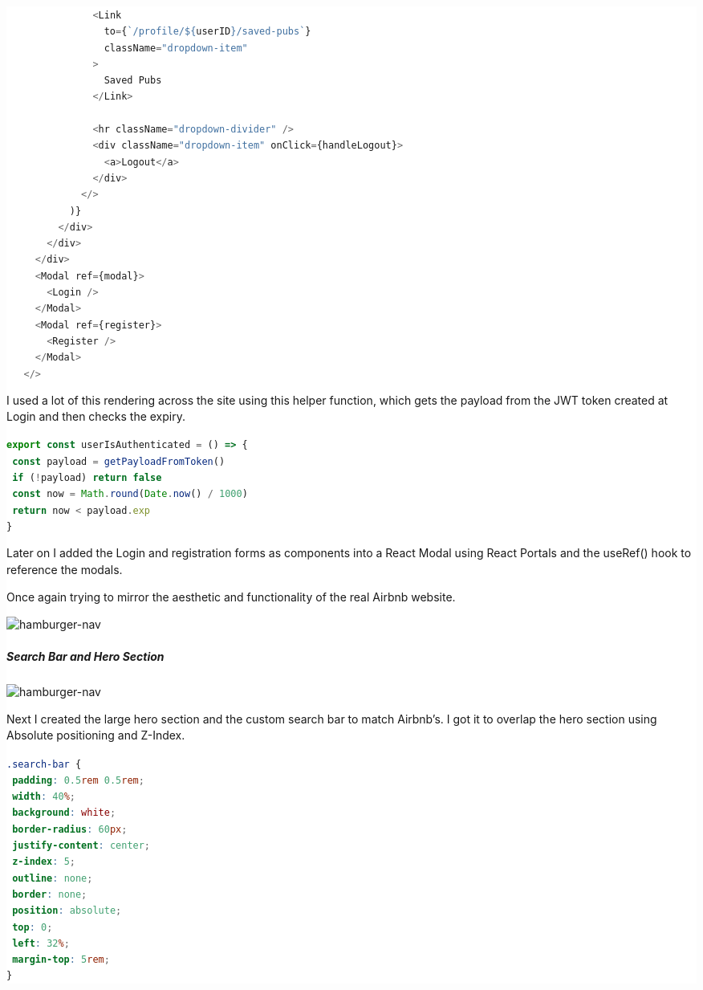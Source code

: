 ```Javascript
               <Link
                 to={`/profile/${userID}/saved-pubs`}
                 className="dropdown-item"
               >
                 Saved Pubs
               </Link>

               <hr className="dropdown-divider" />
               <div className="dropdown-item" onClick={handleLogout}>
                 <a>Logout</a>
               </div>
             </>
           )}
         </div>
       </div>
     </div>
     <Modal ref={modal}>
       <Login />
     </Modal>
     <Modal ref={register}>
       <Register />
     </Modal>
   </>
```

I used a lot of this rendering across the site using this helper function, which gets the payload from the JWT token created at Login and then checks the expiry.

```Javascript
export const userIsAuthenticated = () => {
 const payload = getPayloadFromToken()
 if (!payload) return false
 const now = Math.round(Date.now() / 1000)
 return now < payload.exp
}
```

Later on I added the Login and registration forms as components into a React Modal using React Portals and the useRef() hook to reference the modals.

Once again trying to mirror the aesthetic and functionality of the real Airbnb website.

<img width="964" alt="hamburger-nav" src="https://lh5.googleusercontent.com/naxrbk4BA4f9fjWrB9xQ6YLD4NcI1x0oGxGvHvLmc-yHjOIG_kjjHrGSk_6a0ANHjY9DdY3M8TIOlJLZt_zYVShAksm5AX6-aDId4E31VeZO1cqtzOLIW1GM7Vqc91DoCt03yvoP">

##### Search Bar and Hero Section

<img width="964" alt="hamburger-nav" src="https://lh5.googleusercontent.com/h5blgDnaCbQJRsKdiOhb8iiVicx0avXphRTHVxafyoTwg2Abr3LP_Y0G_NeW5GrehO3FyJjcNNuiqZ5J3Np_8_r52gT-6UszbOsKAFJMgSGbbLBud86OKLqEUW0i6JN90clayuLb">

Next I created the large hero section and the custom search bar to match Airbnb’s. I got it to overlap the hero section using Absolute positioning and Z-Index.

```CSS
.search-bar {
 padding: 0.5rem 0.5rem;
 width: 40%;
 background: white;
 border-radius: 60px;
 justify-content: center;
 z-index: 5;
 outline: none;
 border: none;
 position: absolute;
 top: 0;
 left: 32%;
 margin-top: 5rem;
}
```